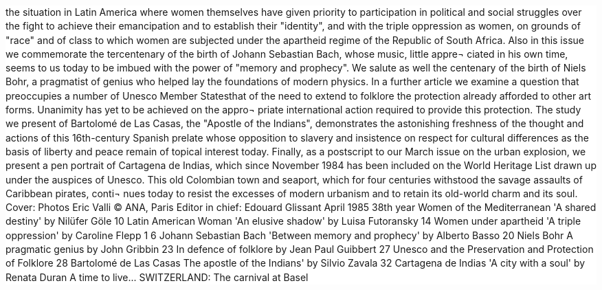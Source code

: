 the situation in Latin America where women themselves have
given priority to participation in political and social struggles
over the fight to achieve their emancipation and to establish
their "identity", and with the triple oppression as women,
on grounds of "race" and of class to which women are
subjected under the apartheid regime of the Republic of
South Africa.
Also in this issue we commemorate the tercentenary of the
birth of Johann Sebastian Bach, whose music, little appre¬
ciated in his own time, seems to us today to be imbued with
the power of "memory and prophecy". We salute as well the
centenary of the birth of Niels Bohr, a pragmatist of genius
who helped lay the foundations of modern physics.
In a further article we examine a question that preoccupies
a number of Unesco Member Statesthat of the need to
extend to folklore the protection already afforded to other
art forms. Unanimity has yet to be achieved on the appro¬
priate international action required to provide this
protection.
The study we present of Bartolomé de Las Casas, the
"Apostle of the Indians", demonstrates the astonishing
freshness of the thought and actions of this 16th-century
Spanish prelate whose opposition to slavery and insistence
on respect for cultural differences as the basis of liberty and
peace remain of topical interest today.
Finally, as a postscript to our March issue on the urban
explosion, we present a pen portrait of Cartagena de Indias,
which since November 1984 has been included on the World
Heritage List drawn up under the auspices of Unesco. This
old Colombian town and seaport, which for four centuries
withstood the savage assaults of Caribbean pirates, conti¬
nues today to resist the excesses of modern urbanism and to
retain its old-world charm and its soul.
Cover: Photos Eric Valli © ANA, Paris
Editor in chief: Edouard Glissant
April 1985
38th year
Women of the Mediterranean
'A shared destiny'
by Nilüfer Göle
10 Latin American Woman
'An elusive shadow'
by Luisa Futoransky
14 Women under apartheid
'A triple oppression'
by Caroline Flepp
1 6 Johann Sebastian Bach
'Between memory and prophecy'
by Alberto Basso
20 Niels Bohr
A pragmatic genius
by John Gribbin
23 In defence of folklore
by Jean Paul Guibbert
27 Unesco and the Preservation
and Protection of Folklore
28 Bartolomé de Las Casas
The apostle of the Indians'
by Silvio Zavala
32 Cartagena de Indias
'A city with a soul'
by Renata Duran
A time to live...
SWITZERLAND: The carnival at Basel